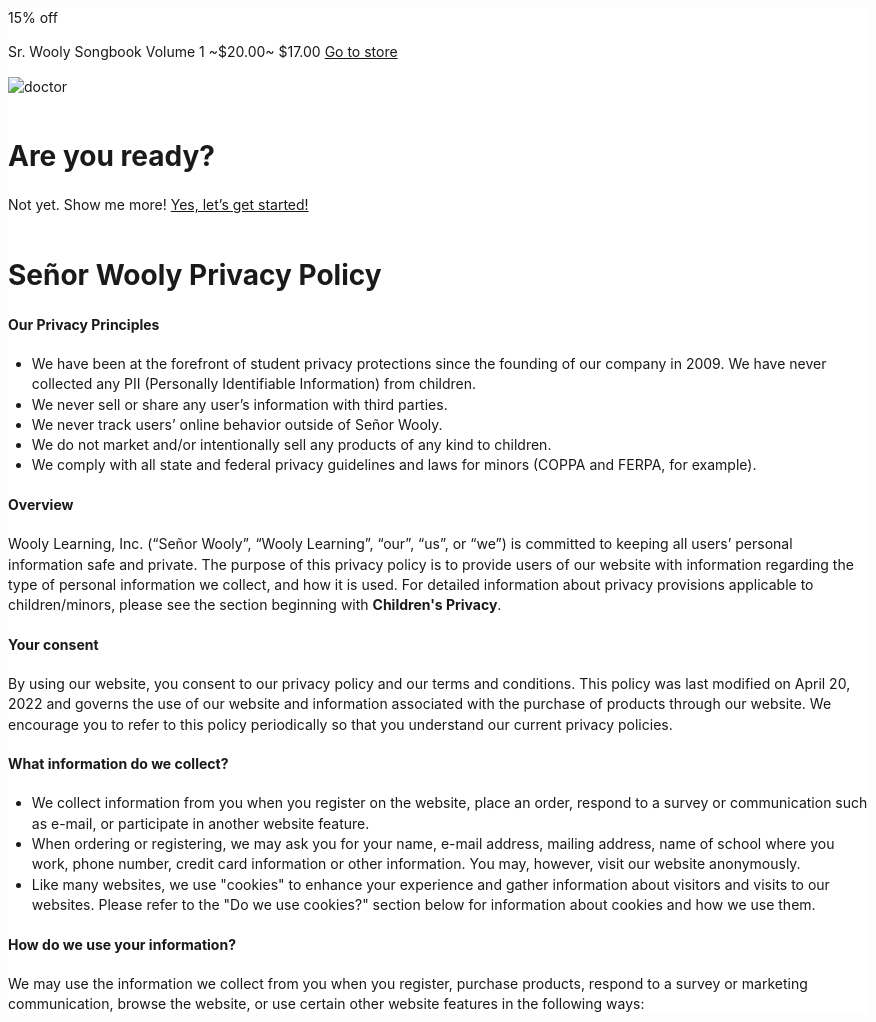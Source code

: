 15% off

Sr. Wooly Songbook Volume 1 ~$20.00~ $17.00 [Go to store](https://www.senorwooly.com/store/product/sr-wooly-songbook)

![doctor](https://assets.senorwooly.com/static/images/marketing/doctor.png)

Are you ready?
==============

Not yet. Show me more! [Yes, let’s get started!](https://www.senorwooly.com/pricing)

Señor Wooly Privacy Policy
==========================

#### Our Privacy Principles

* We have been at the forefront of student privacy protections since the founding of our company in 2009. We have never collected any PII (Personally Identifiable Information) from children.
* We never sell or share any user’s information with third parties.
* We never track users’ online behavior outside of Señor Wooly.
* We do not market and/or intentionally sell any products of any kind to children.
* We comply with all state and federal privacy guidelines and laws for minors (COPPA and FERPA, for example).

#### Overview

Wooly Learning, Inc. (“Señor Wooly”, “Wooly Learning”, “our”, “us”, or “we”) is committed to keeping all users’ personal information safe and private. The purpose of this privacy policy is to provide users of our website with information regarding the type of personal information we collect, and how it is used. For detailed information about privacy provisions applicable to children/minors, please see the section beginning with **Children's Privacy**.

#### Your consent

By using our website, you consent to our privacy policy and our terms and conditions. This policy was last modified on April 20, 2022 and governs the use of our website and information associated with the purchase of products through our website. We encourage you to refer to this policy periodically so that you understand our current privacy policies.

#### What information do we collect?

* We collect information from you when you register on the website, place an order, respond to a survey or communication such as e-mail, or participate in another website feature.
* When ordering or registering, we may ask you for your name, e-mail address, mailing address, name of school where you work, phone number, credit card information or other information. You may, however, visit our website anonymously. 
* Like many websites, we use "cookies" to enhance your experience and gather information about visitors and visits to our websites. Please refer to the "Do we use cookies?" section below for information about cookies and how we use them.

#### How do we use your information?

We may use the information we collect from you when you register, purchase products, respond to a survey or marketing communication, browse the website, or use certain other website features in the following ways:
